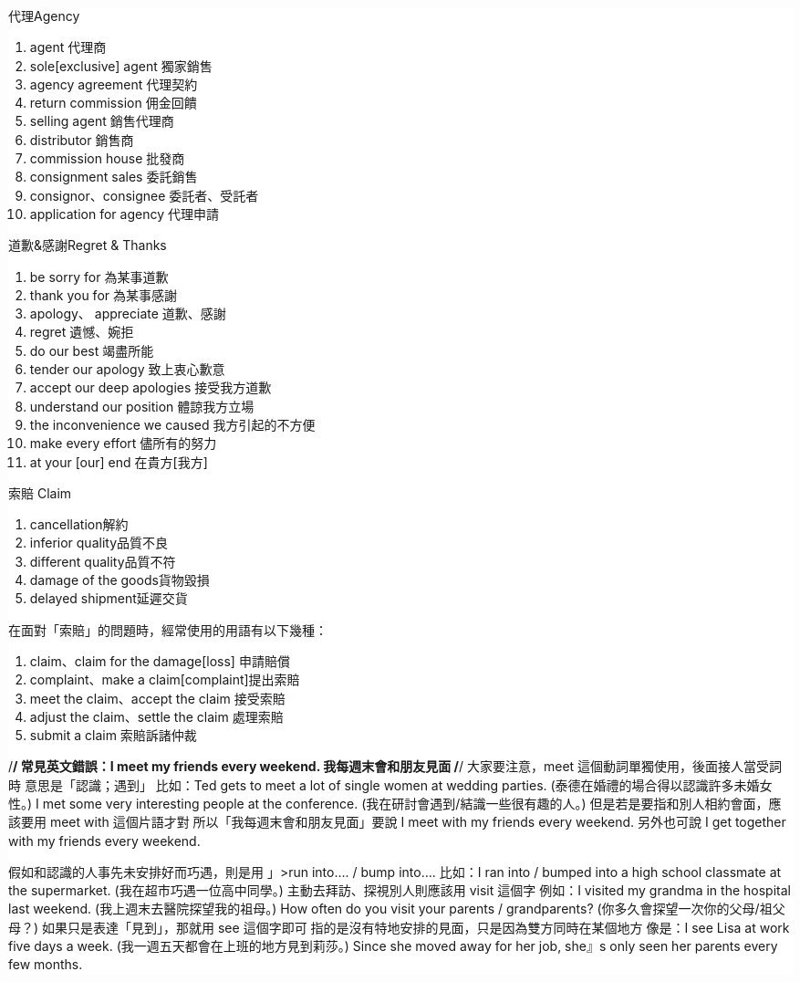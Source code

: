 代理Agency
1. agent 代理商
2. sole[exclusive] agent 獨家銷售
3. agency agreement 代理契約
4. return commission 佣金回饋
5. selling agent 銷售代理商
6. distributor 銷售商
7. commission house 批發商
8. consignment sales 委託銷售
9. consignor、consignee 委託者、受託者
10. application for agency 代理申請

道歉&感謝Regret & Thanks
1. be sorry for 為某事道歉
2. thank you for 為某事感謝
3. apology、 appreciate 道歉、感謝
4. regret 遺憾、婉拒
5. do our best 竭盡所能
6. tender our apology 致上衷心歉意
7. accept our deep apologies 接受我方道歉
8. understand our position 體諒我方立場
9. the inconvenience we caused 我方引起的不方便
10. make every effort 儘所有的努力
11. at your [our] end 在貴方[我方]

索賠 Claim
1. cancellation解約
2. inferior quality品質不良
3. different quality品質不符
4. damage of the goods貨物毀損
5. delayed shipment延遲交貨

在面對「索賠」的問題時，經常使用的用語有以下幾種：
1. claim、claim for the damage[loss] 申請賠償
2. complaint、make a claim[complaint]提出索賠
3. meet the claim、accept the claim 接受索賠
4. adjust the claim、settle the claim 處理索賠
5. submit a claim 索賠訴諸仲裁


/******************************************************************************/
常見英文錯誤：I meet my friends every weekend. 我每週末會和朋友見面
/******************************************************************************/
大家要注意，meet 這個動詞單獨使用，後面接人當受詞時
意思是「認識；遇到」
比如：Ted gets to meet a lot of single women at wedding parties.
(泰德在婚禮的場合得以認識許多未婚女性。)
I met some very interesting people at the conference. 
(我在研討會遇到/結識一些很有趣的人。)
但是若是要指和別人相約會面，應該要用 meet with 這個片語才對
所以「我每週末會和朋友見面」要說 I meet with my friends every weekend.
另外也可說 I get together with my friends every weekend.

假如和認識的人事先未安排好而巧遇，則是用 」>run into…. / bump into….
比如：I ran into / bumped into a high school classmate at the supermarket.
(我在超市巧遇一位高中同學。)
主動去拜訪、探視別人則應該用 visit 這個字
例如：I visited my grandma in the hospital last weekend.
(我上週末去醫院探望我的祖母。)
How often do you visit your parents / grandparents?
(你多久會探望一次你的父母/祖父母？)
如果只是表達「見到」，那就用 see 這個字即可
指的是沒有特地安排的見面，只是因為雙方同時在某個地方
像是：I see Lisa at work five days a week. 
(我一週五天都會在上班的地方見到莉莎。)
Since she moved away for her job, she』s only seen her parents every few months.